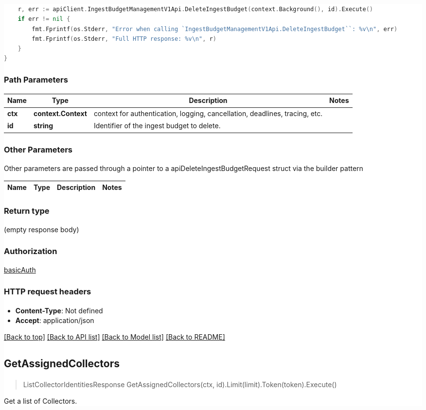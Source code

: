 ```go
    r, err := apiClient.IngestBudgetManagementV1Api.DeleteIngestBudget(context.Background(), id).Execute()
    if err != nil {
        fmt.Fprintf(os.Stderr, "Error when calling `IngestBudgetManagementV1Api.DeleteIngestBudget``: %v\n", err)
        fmt.Fprintf(os.Stderr, "Full HTTP response: %v\n", r)
    }
}
```

### Path Parameters


Name | Type | Description  | Notes
------------- | ------------- | ------------- | -------------
**ctx** | **context.Context** | context for authentication, logging, cancellation, deadlines, tracing, etc.
**id** | **string** | Identifier of the ingest budget to delete. | 

### Other Parameters

Other parameters are passed through a pointer to a apiDeleteIngestBudgetRequest struct via the builder pattern


Name | Type | Description  | Notes
------------- | ------------- | ------------- | -------------


### Return type

 (empty response body)

### Authorization

[basicAuth](../README.md#basicAuth)

### HTTP request headers

- **Content-Type**: Not defined
- **Accept**: application/json

[[Back to top]](#) [[Back to API list]](../README.md#documentation-for-api-endpoints)
[[Back to Model list]](../README.md#documentation-for-models)
[[Back to README]](../README.md)


## GetAssignedCollectors

> ListCollectorIdentitiesResponse GetAssignedCollectors(ctx, id).Limit(limit).Token(token).Execute()

Get a list of Collectors.

